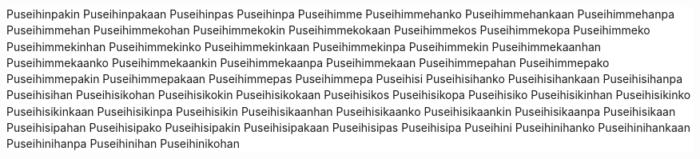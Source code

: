 Puseihinpakin
Puseihinpakaan
Puseihinpas
Puseihinpa
Puseihimme
Puseihimmehanko
Puseihimmehankaan
Puseihimmehanpa
Puseihimmehan
Puseihimmekohan
Puseihimmekokin
Puseihimmekokaan
Puseihimmekos
Puseihimmekopa
Puseihimmeko
Puseihimmekinhan
Puseihimmekinko
Puseihimmekinkaan
Puseihimmekinpa
Puseihimmekin
Puseihimmekaanhan
Puseihimmekaanko
Puseihimmekaankin
Puseihimmekaanpa
Puseihimmekaan
Puseihimmepahan
Puseihimmepako
Puseihimmepakin
Puseihimmepakaan
Puseihimmepas
Puseihimmepa
Puseihisi
Puseihisihanko
Puseihisihankaan
Puseihisihanpa
Puseihisihan
Puseihisikohan
Puseihisikokin
Puseihisikokaan
Puseihisikos
Puseihisikopa
Puseihisiko
Puseihisikinhan
Puseihisikinko
Puseihisikinkaan
Puseihisikinpa
Puseihisikin
Puseihisikaanhan
Puseihisikaanko
Puseihisikaankin
Puseihisikaanpa
Puseihisikaan
Puseihisipahan
Puseihisipako
Puseihisipakin
Puseihisipakaan
Puseihisipas
Puseihisipa
Puseihini
Puseihinihanko
Puseihinihankaan
Puseihinihanpa
Puseihinihan
Puseihinikohan